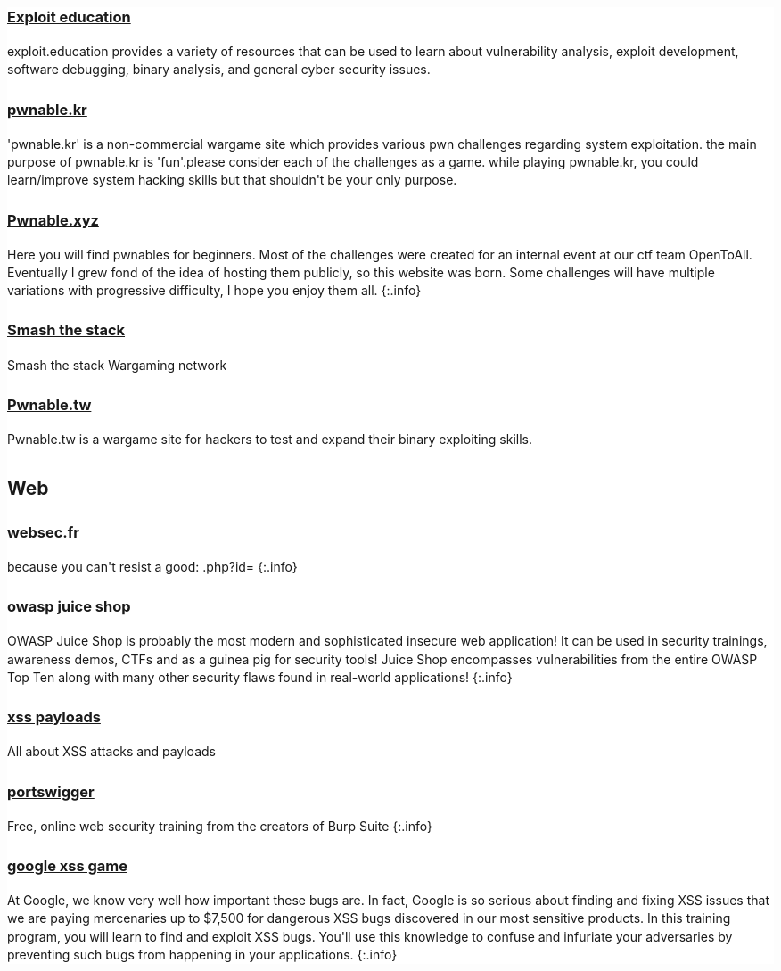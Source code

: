 ### [Exploit education](https://exploit.education/)
exploit.education provides a variety of resources that can be used to learn about vulnerability analysis, exploit development, software debugging, binary analysis, and general cyber security issues.

### [pwnable.kr](http://pwnable.kr/play.php)
'pwnable.kr' is a non-commercial wargame site which provides various pwn challenges regarding system exploitation. the main purpose of pwnable.kr is 'fun'.please consider each of the challenges as a game. while playing pwnable.kr, you could learn/improve system hacking skills but that shouldn't be your only purpose.

### [Pwnable.xyz](https://pwnable.xyz/)
Here you will find pwnables for beginners. Most of the challenges were created for an internal event at our ctf team OpenToAll. Eventually I grew fond of the idea of hosting them publicly, so this website was born. Some challenges will have multiple variations with progressive difficulty, I hope you enjoy them all.
{:.info}

### [Smash the stack](http://smashthestack.org/wargames.html)
Smash the stack Wargaming network

### [Pwnable.tw](https://pwnable.tw/challenge/)
Pwnable.tw is a wargame site for hackers to test and expand their binary exploiting skills.

## Web

### [websec.fr](http://websec.fr/)
because you can't resist a good: .php?id=
{:.info}

### [owasp juice shop](https://owasp.org/www-project-juice-shop/)
OWASP Juice Shop is probably the most modern and sophisticated insecure web application! It can be used in security trainings, awareness demos, CTFs and as a guinea pig for security tools! Juice Shop encompasses vulnerabilities from the entire OWASP Top Ten along with many other security flaws found in real-world applications!
{:.info}

### [xss payloads](http://www.xss-payloads.com/tools-list.html?t#category=training)
All about XSS attacks and payloads

### [portswigger](https://portswigger.net/web-security)
Free, online web security training from the creators of Burp Suite
{:.info}

### [google xss game](https://xss-game.appspot.com/)
At Google, we know very well how important these bugs are. In fact, Google is so serious about finding and fixing XSS issues that we are paying mercenaries up to $7,500 for dangerous XSS bugs discovered in our most sensitive products. In this training program, you will learn to find and exploit XSS bugs. You'll use this knowledge to confuse and infuriate your adversaries by preventing such bugs from happening in your applications. 
{:.info}
